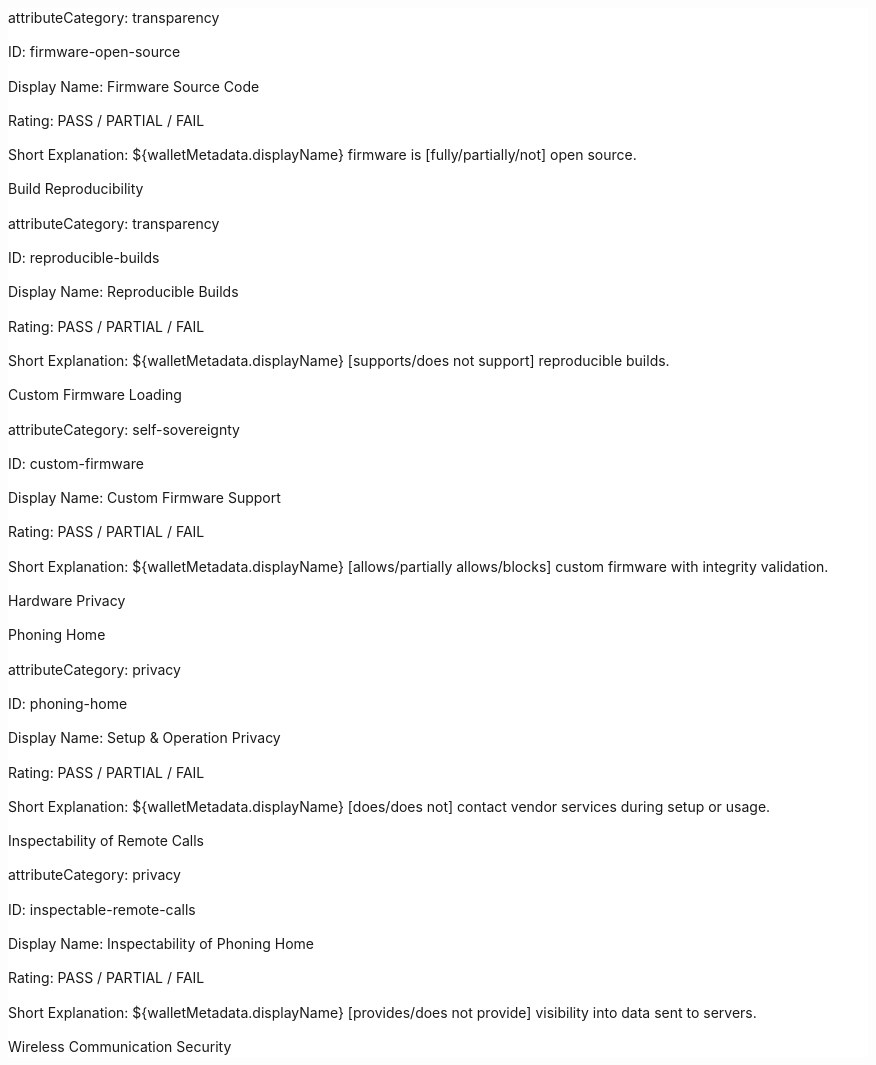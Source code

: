attributeCategory: transparency

ID: firmware-open-source

Display Name: Firmware Source Code

Rating: PASS / PARTIAL / FAIL

Short Explanation: ${walletMetadata.displayName} firmware is [fully/partially/not] open source.

Build Reproducibility

attributeCategory: transparency

ID: reproducible-builds

Display Name: Reproducible Builds

Rating: PASS / PARTIAL / FAIL

Short Explanation: ${walletMetadata.displayName} [supports/does not support] reproducible builds.

Custom Firmware Loading

attributeCategory: self-sovereignty

ID: custom-firmware

Display Name: Custom Firmware Support

Rating: PASS / PARTIAL / FAIL

Short Explanation: ${walletMetadata.displayName} [allows/partially allows/blocks] custom firmware with integrity validation.

Hardware Privacy

Phoning Home

attributeCategory: privacy

ID: phoning-home

Display Name: Setup & Operation Privacy

Rating: PASS / PARTIAL / FAIL

Short Explanation: ${walletMetadata.displayName} [does/does not] contact vendor services during setup or usage.

Inspectability of Remote Calls

attributeCategory: privacy

ID: inspectable-remote-calls

Display Name: Inspectability of Phoning Home

Rating: PASS / PARTIAL / FAIL

Short Explanation: ${walletMetadata.displayName} [provides/does not provide] visibility into data sent to servers.

Wireless Communication Security
